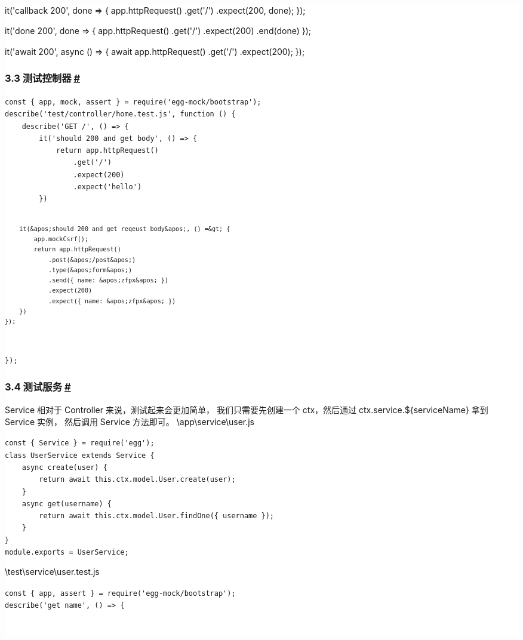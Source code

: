 it(&apos;callback 200&apos;, done =&gt; {
    app.httpRequest()
        .get(&apos;/&apos;)
        .expect(200, done);
});

it(&apos;done 200&apos;, done =&gt; {
    app.httpRequest()
        .get(&apos;/&apos;)
        .expect(200)
        .end(done)
});

it(&apos;await 200&apos;, async () =&gt; {
    await app.httpRequest()
        .get(&apos;/&apos;)
        .expect(200);
});
</code></pre>
<h3 id="t103.3 &#x6D4B;&#x8BD5;&#x63A7;&#x5236;&#x5668;">3.3 &#x6D4B;&#x8BD5;&#x63A7;&#x5236;&#x5668; <a href="#t103.3 &#x6D4B;&#x8BD5;&#x63A7;&#x5236;&#x5668;"> # </a></h3>
<pre><code class="lang-js">const { app, mock, assert } = require(&apos;egg-mock/bootstrap&apos;);
describe(&apos;test/controller/home.test.js&apos;, function () {
    describe(&apos;GET /&apos;, () =&gt; {
        it(&apos;should 200 and get body&apos;, () =&gt; {
            return app.httpRequest()
                .get(&apos;/&apos;)
                .expect(200)
                .expect(&apos;hello&apos;)
        })

        it(&apos;should 200 and get reqeust body&apos;, () =&gt; {
            app.mockCsrf();
            return app.httpRequest()
                .post(&apos;/post&apos;)
                .type(&apos;form&apos;)
                .send({ name: &apos;zfpx&apos; })
                .expect(200)
                .expect({ name: &apos;zfpx&apos; })
        })
    });
});
</code></pre>
<h3 id="t113.4 &#x6D4B;&#x8BD5;&#x670D;&#x52A1;">3.4 &#x6D4B;&#x8BD5;&#x670D;&#x52A1; <a href="#t113.4 &#x6D4B;&#x8BD5;&#x670D;&#x52A1;"> # </a></h3>
<p>Service &#x76F8;&#x5BF9;&#x4E8E; Controller &#x6765;&#x8BF4;&#xFF0C;&#x6D4B;&#x8BD5;&#x8D77;&#x6765;&#x4F1A;&#x66F4;&#x52A0;&#x7B80;&#x5355;&#xFF0C; &#x6211;&#x4EEC;&#x53EA;&#x9700;&#x8981;&#x5148;&#x521B;&#x5EFA;&#x4E00;&#x4E2A; ctx&#xFF0C;&#x7136;&#x540E;&#x901A;&#x8FC7; ctx.service.${serviceName} &#x62FF;&#x5230; Service &#x5B9E;&#x4F8B;&#xFF0C; &#x7136;&#x540E;&#x8C03;&#x7528; Service &#x65B9;&#x6CD5;&#x5373;&#x53EF;&#x3002;
\app\service\user.js</p>
<pre><code class="lang-js">const { Service } = require(&apos;egg&apos;);
class UserService extends Service {
    async create(user) {
        return await this.ctx.model.User.create(user);
    }
    async get(username) {
        return await this.ctx.model.User.findOne({ username });
    }
}
module.exports = UserService;
</code></pre>
<p>\test\service\user.test.js</p>
<pre><code class="lang-js">const { app, assert } = require(&apos;egg-mock/bootstrap&apos;);
describe(&apos;get name&apos;, () =&gt; {